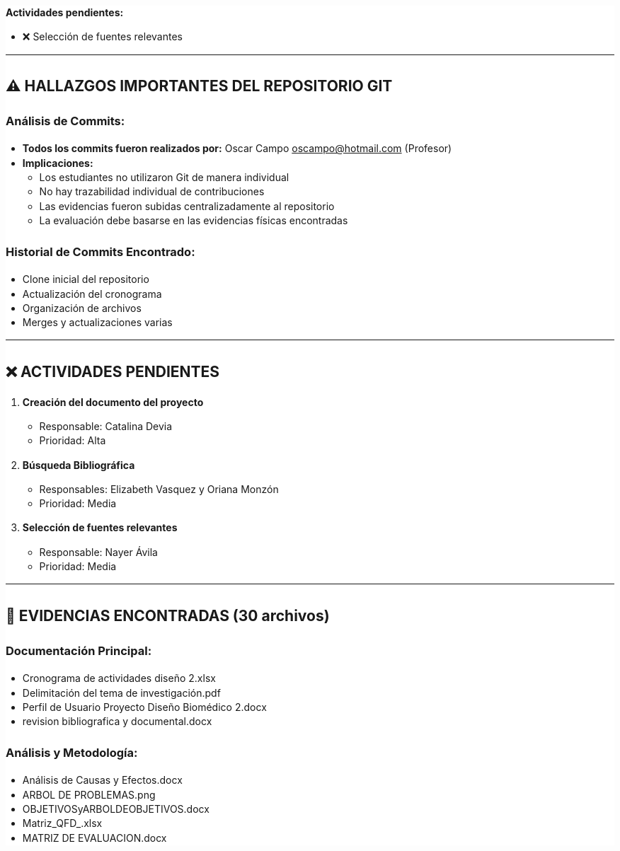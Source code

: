 **Actividades pendientes:**
- ❌ Selección de fuentes relevantes

---

## ⚠️ HALLAZGOS IMPORTANTES DEL REPOSITORIO GIT

### Análisis de Commits:
- **Todos los commits fueron realizados por:** Oscar Campo <oscampo@hotmail.com> (Profesor)
- **Implicaciones:**
  - Los estudiantes no utilizaron Git de manera individual
  - No hay trazabilidad individual de contribuciones
  - Las evidencias fueron subidas centralizadamente al repositorio
  - La evaluación debe basarse en las evidencias físicas encontradas

### Historial de Commits Encontrado:
- Clone inicial del repositorio
- Actualización del cronograma
- Organización de archivos
- Merges y actualizaciones varias

---

## ❌ ACTIVIDADES PENDIENTES

1. **Creación del documento del proyecto**
   - Responsable: Catalina Devia
   - Prioridad: Alta

2. **Búsqueda Bibliográfica**
   - Responsables: Elizabeth Vasquez y Oriana Monzón
   - Prioridad: Media

3. **Selección de fuentes relevantes**
   - Responsable: Nayer Ávila
   - Prioridad: Media

---

## 📁 EVIDENCIAS ENCONTRADAS (30 archivos)

### Documentación Principal:
- Cronograma de actividades diseño 2.xlsx
- Delimitación del tema de investigación.pdf
- Perfil de Usuario Proyecto Diseño Biomédico 2.docx
- revision bibliografica y documental.docx

### Análisis y Metodología:
- Análisis de Causas y Efectos.docx
- ARBOL DE PROBLEMAS.png
- OBJETIVOSyARBOLDEOBJETIVOS.docx
- Matriz_QFD_.xlsx
- MATRIZ DE EVALUACION.docx
